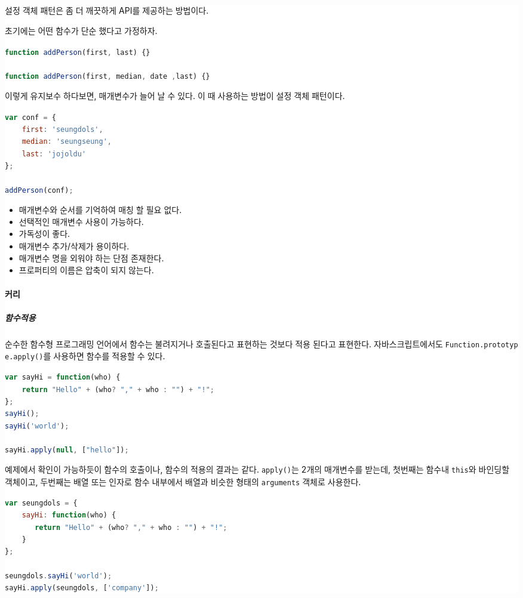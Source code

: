 설정 객체 패턴은 좀 더 깨끗하게 API를 제공하는 방법이다.

초기에는 어떤 함수가 단순 했다고 가정하자.

```javascript
function addPerson(first, last) {}

function addPerson(first, median, date ,last) {}
```

이렇게 유지보수 하다보면, 매개변수가 늘어 날 수 있다.
이 때 사용하는 방법이 설정 객체 패턴이다.

```javascript
var conf = {
    first: 'seungdols',
    median: 'seungseung',
    last: 'jojoldu'
};

addPerson(conf);
```

* 매개변수와 순서를 기억하여 매칭 할 필요 없다.
* 선택적인 매개변수 사용이 가능하다.
* 가독성이 좋다.
* 매개변수 추가/삭제가 용이하다.
* 매개변수 명을 외워야 하는 단점 존재한다.
* 프로퍼티의 이름은 압축이 되지 않는다.

#### 커리

##### 함수적용

순수한 함수형 프로그래밍 언어에서 함수는 불려지거나 호출된다고 표현하는 것보다 적용 된다고 표현한다.
자바스크립트에서도 `Function.prototype.apply()`를 사용하면 함수를 적용할 수 있다.

```javascript
var sayHi = function(who) {
    return "Hello" + (who? "," + who : "") + "!";
};
sayHi();
sayHi('world');

sayHi.apply(null, ["hello"]);
```

예제에서 확인이 가능하듯이 함수의 호출이나, 함수의 적용의 결과는 같다.
`apply()`는 2개의 매개변수를 받는데, 첫번째는 함수내 `this`와 바인딩할 객체이고, 두번째는 배열 또는 인자로 함수 내부에서 배열과 비슷한 형태의 `arguments` 객체로 사용한다.

```javascript
var seungdols = {
    sayHi: function(who) {
       return "Hello" + (who? "," + who : "") + "!";
    }
};

seungdols.sayHi('world');
sayHi.apply(seungdols, ['company']);
```
